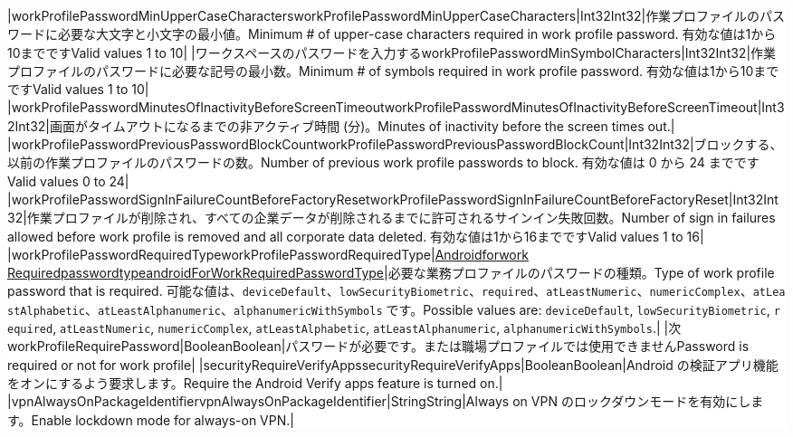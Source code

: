 |<span data-ttu-id="7c040-270">workProfilePasswordMinUpperCaseCharacters</span><span class="sxs-lookup"><span data-stu-id="7c040-270">workProfilePasswordMinUpperCaseCharacters</span></span>|<span data-ttu-id="7c040-271">Int32</span><span class="sxs-lookup"><span data-stu-id="7c040-271">Int32</span></span>|<span data-ttu-id="7c040-272">作業プロファイルのパスワードに必要な大文字と小文字の最小値。</span><span class="sxs-lookup"><span data-stu-id="7c040-272">Minimum # of upper-case characters required in work profile password.</span></span> <span data-ttu-id="7c040-273">有効な値は1から10までです</span><span class="sxs-lookup"><span data-stu-id="7c040-273">Valid values 1 to 10</span></span>|
|<span data-ttu-id="7c040-274">ワークスペースのパスワードを入力する</span><span class="sxs-lookup"><span data-stu-id="7c040-274">workProfilePasswordMinSymbolCharacters</span></span>|<span data-ttu-id="7c040-275">Int32</span><span class="sxs-lookup"><span data-stu-id="7c040-275">Int32</span></span>|<span data-ttu-id="7c040-276">作業プロファイルのパスワードに必要な記号の最小数。</span><span class="sxs-lookup"><span data-stu-id="7c040-276">Minimum # of symbols required in work profile password.</span></span> <span data-ttu-id="7c040-277">有効な値は1から10までです</span><span class="sxs-lookup"><span data-stu-id="7c040-277">Valid values 1 to 10</span></span>|
|<span data-ttu-id="7c040-278">workProfilePasswordMinutesOfInactivityBeforeScreenTimeout</span><span class="sxs-lookup"><span data-stu-id="7c040-278">workProfilePasswordMinutesOfInactivityBeforeScreenTimeout</span></span>|<span data-ttu-id="7c040-279">Int32</span><span class="sxs-lookup"><span data-stu-id="7c040-279">Int32</span></span>|<span data-ttu-id="7c040-280">画面がタイムアウトになるまでの非アクティブ時間 (分)。</span><span class="sxs-lookup"><span data-stu-id="7c040-280">Minutes of inactivity before the screen times out.</span></span>|
|<span data-ttu-id="7c040-281">workProfilePasswordPreviousPasswordBlockCount</span><span class="sxs-lookup"><span data-stu-id="7c040-281">workProfilePasswordPreviousPasswordBlockCount</span></span>|<span data-ttu-id="7c040-282">Int32</span><span class="sxs-lookup"><span data-stu-id="7c040-282">Int32</span></span>|<span data-ttu-id="7c040-283">ブロックする、以前の作業プロファイルのパスワードの数。</span><span class="sxs-lookup"><span data-stu-id="7c040-283">Number of previous work profile passwords to block.</span></span> <span data-ttu-id="7c040-284">有効な値は 0 から 24 までです</span><span class="sxs-lookup"><span data-stu-id="7c040-284">Valid values 0 to 24</span></span>|
|<span data-ttu-id="7c040-285">workProfilePasswordSignInFailureCountBeforeFactoryReset</span><span class="sxs-lookup"><span data-stu-id="7c040-285">workProfilePasswordSignInFailureCountBeforeFactoryReset</span></span>|<span data-ttu-id="7c040-286">Int32</span><span class="sxs-lookup"><span data-stu-id="7c040-286">Int32</span></span>|<span data-ttu-id="7c040-287">作業プロファイルが削除され、すべての企業データが削除されるまでに許可されるサインイン失敗回数。</span><span class="sxs-lookup"><span data-stu-id="7c040-287">Number of sign in failures allowed before work profile is removed and all corporate data deleted.</span></span> <span data-ttu-id="7c040-288">有効な値は1から16までです</span><span class="sxs-lookup"><span data-stu-id="7c040-288">Valid values 1 to 16</span></span>|
|<span data-ttu-id="7c040-289">workProfilePasswordRequiredType</span><span class="sxs-lookup"><span data-stu-id="7c040-289">workProfilePasswordRequiredType</span></span>|[<span data-ttu-id="7c040-290">Androidforwork Requiredpasswordtype</span><span class="sxs-lookup"><span data-stu-id="7c040-290">androidForWorkRequiredPasswordType</span></span>](../resources/intune-deviceconfig-androidforworkrequiredpasswordtype.md)|<span data-ttu-id="7c040-291">必要な業務プロファイルのパスワードの種類。</span><span class="sxs-lookup"><span data-stu-id="7c040-291">Type of work profile password that is required.</span></span> <span data-ttu-id="7c040-292">可能な値は、`deviceDefault`、`lowSecurityBiometric`、`required`、`atLeastNumeric`、`numericComplex`、`atLeastAlphabetic`、`atLeastAlphanumeric`、`alphanumericWithSymbols` です。</span><span class="sxs-lookup"><span data-stu-id="7c040-292">Possible values are: `deviceDefault`, `lowSecurityBiometric`, `required`, `atLeastNumeric`, `numericComplex`, `atLeastAlphabetic`, `atLeastAlphanumeric`, `alphanumericWithSymbols`.</span></span>|
|<span data-ttu-id="7c040-293">次</span><span class="sxs-lookup"><span data-stu-id="7c040-293">workProfileRequirePassword</span></span>|<span data-ttu-id="7c040-294">Boolean</span><span class="sxs-lookup"><span data-stu-id="7c040-294">Boolean</span></span>|<span data-ttu-id="7c040-295">パスワードが必要です。または職場プロファイルでは使用できません</span><span class="sxs-lookup"><span data-stu-id="7c040-295">Password is required or not for work profile</span></span>|
|<span data-ttu-id="7c040-296">securityRequireVerifyApps</span><span class="sxs-lookup"><span data-stu-id="7c040-296">securityRequireVerifyApps</span></span>|<span data-ttu-id="7c040-297">Boolean</span><span class="sxs-lookup"><span data-stu-id="7c040-297">Boolean</span></span>|<span data-ttu-id="7c040-298">Android の検証アプリ機能をオンにするよう要求します。</span><span class="sxs-lookup"><span data-stu-id="7c040-298">Require the Android Verify apps feature is turned on.</span></span>|
|<span data-ttu-id="7c040-299">vpnAlwaysOnPackageIdentifier</span><span class="sxs-lookup"><span data-stu-id="7c040-299">vpnAlwaysOnPackageIdentifier</span></span>|<span data-ttu-id="7c040-300">String</span><span class="sxs-lookup"><span data-stu-id="7c040-300">String</span></span>|<span data-ttu-id="7c040-301">Always on VPN のロックダウンモードを有効にします。</span><span class="sxs-lookup"><span data-stu-id="7c040-301">Enable lockdown mode for always-on VPN.</span></span>|